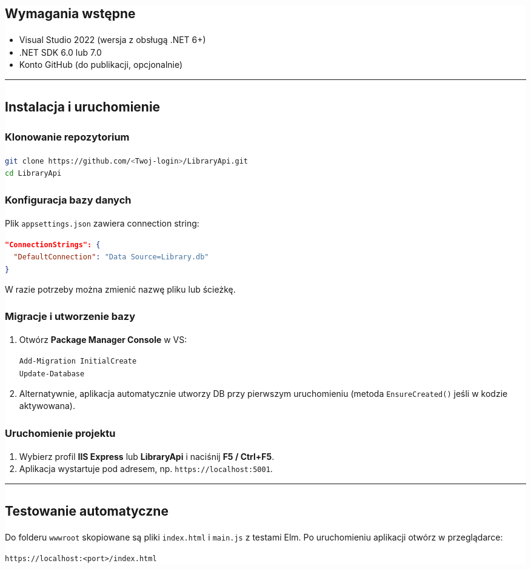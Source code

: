
## Wymagania wstępne

* Visual Studio 2022 (wersja z obsługą .NET 6+)
* .NET SDK 6.0 lub 7.0
* Konto GitHub (do publikacji, opcjonalnie)

---

## Instalacja i uruchomienie

### Klonowanie repozytorium

```bash
git clone https://github.com/<Twoj-login>/LibraryApi.git
cd LibraryApi
```

### Konfiguracja bazy danych

Plik `appsettings.json` zawiera connection string:

```json
"ConnectionStrings": {
  "DefaultConnection": "Data Source=Library.db"
}
```

W razie potrzeby można zmienić nazwę pliku lub ścieżkę.

### Migracje i utworzenie bazy

1. Otwórz **Package Manager Console** w VS:

   ```powershell
   Add-Migration InitialCreate
   Update-Database
   ```
2. Alternatywnie, aplikacja automatycznie utworzy DB przy pierwszym uruchomieniu (metoda `EnsureCreated()` jeśli w kodzie aktywowana).

### Uruchomienie projektu

1. Wybierz profil **IIS Express** lub **LibraryApi** i naciśnij **F5 / Ctrl+F5**.
2. Aplikacja wystartuje pod adresem, np. `https://localhost:5001`.

---

## Testowanie automatyczne

Do folderu `wwwroot` skopiowane są pliki `index.html` i `main.js` z testami Elm. Po uruchomieniu aplikacji otwórz w przeglądarce:

```
https://localhost:<port>/index.html
```
